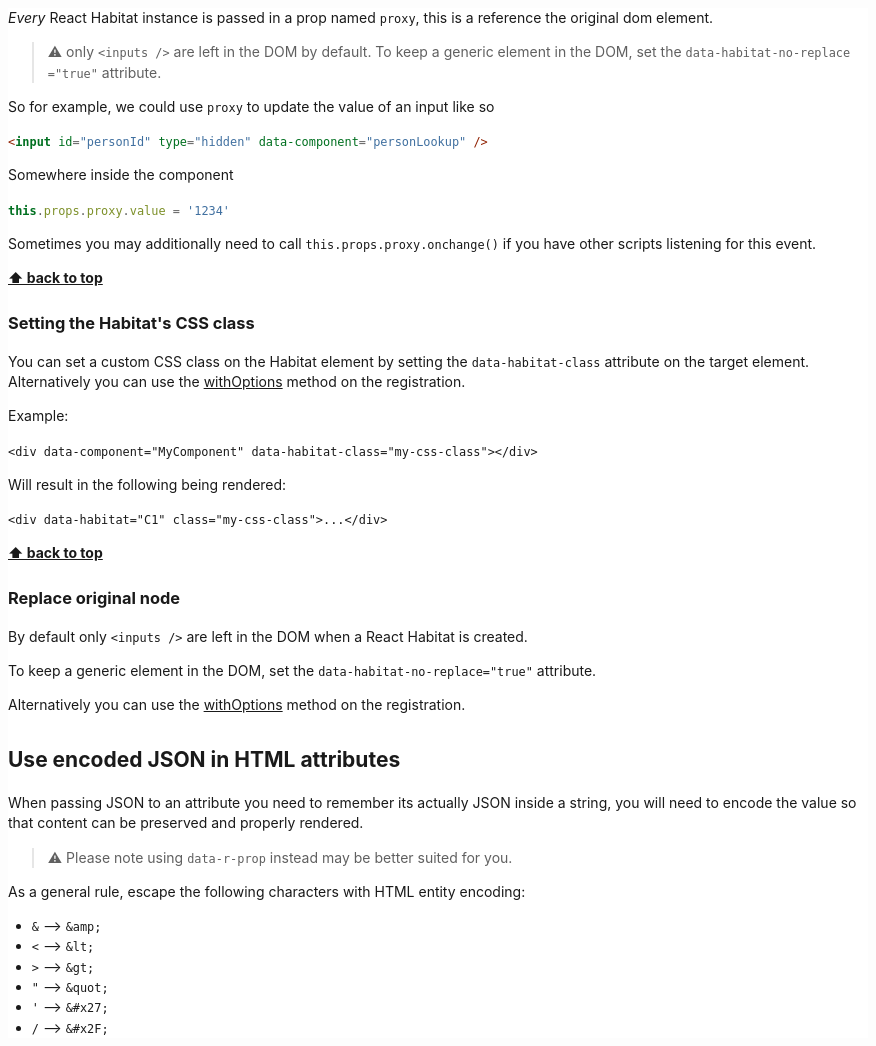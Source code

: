 *Every* React Habitat instance is passed in a prop named `proxy`, this is a reference the original dom element.

> ⚠️ only `<inputs />` are left in the DOM by default. To keep a generic element in the DOM, set the `data-habitat-no-replace="true"` attribute.

So for example, we could use `proxy` to update the value of an input like so

```html
<input id="personId" type="hidden" data-component="personLookup" />
```

Somewhere inside the component

```javascript
this.props.proxy.value = '1234'
```

Sometimes you may additionally need to call `this.props.proxy.onchange()` if you have other scripts listening for this event.

**[⬆ back to top](#table-of-contents)**

### Setting the Habitat's CSS class

You can set a custom CSS class on the Habitat element by setting the `data-habitat-class` attribute on the target element.
Alternatively you can use the [withOptions](#passing-options-to-register) method on the registration.

Example:

`<div data-component="MyComponent" data-habitat-class="my-css-class"></div>`

Will result in the following being rendered:

`<div data-habitat="C1" class="my-css-class">...</div>`

**[⬆ back to top](#table-of-contents)**

### Replace original node

By default only `<inputs />` are left in the DOM when a React Habitat is created.

To keep a generic element in the DOM, set the `data-habitat-no-replace="true"` attribute.

Alternatively you can use the [withOptions](#passing-options-to-register) method on the registration.

## Use encoded JSON in HTML attributes

When passing JSON to an attribute you need to remember its actually JSON inside a string,
you will need to encode the value so that content can be preserved and properly rendered.

> ⚠️ Please note using `data-r-prop` instead may be better suited for you.

As a general rule, escape the following characters with HTML entity encoding:

- `&` --> `&amp;`
- `<` --> `&lt;`
- `>` --> `&gt;`
- `"` --> `&quot;`
- `'` --> `&#x27;`
- `/` --> `&#x2F;`

